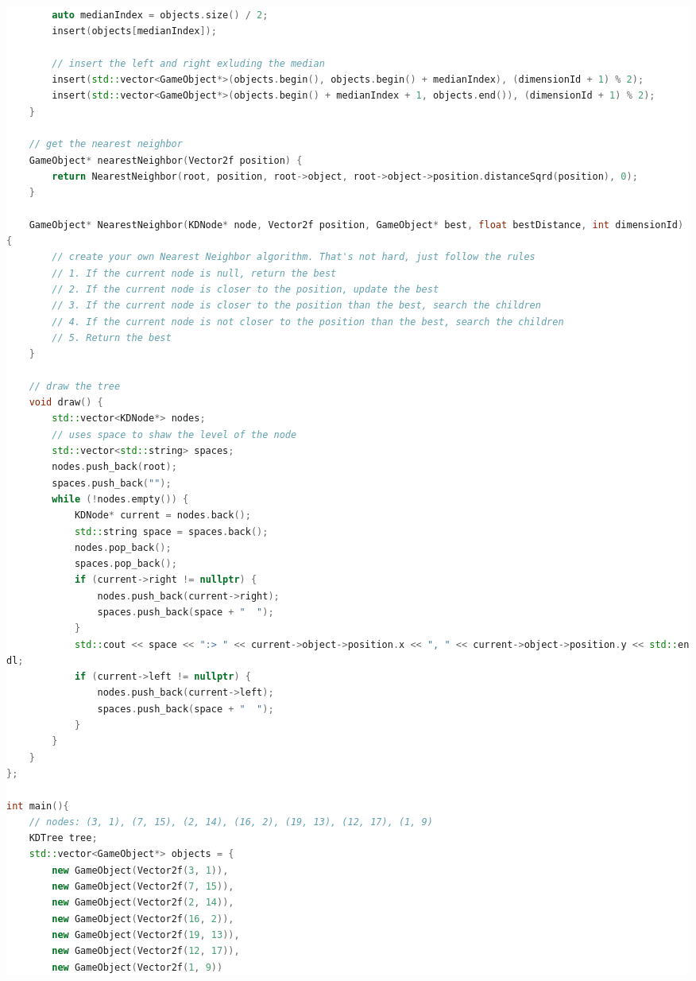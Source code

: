 ```c++
        auto medianIndex = objects.size() / 2;
        insert(objects[medianIndex]);

        // insert the left and right exluding the median
        insert(std::vector<GameObject*>(objects.begin(), objects.begin() + medianIndex), (dimensionId + 1) % 2);
        insert(std::vector<GameObject*>(objects.begin() + medianIndex + 1, objects.end()), (dimensionId + 1) % 2);
    }

    // get the nearest neighbor
    GameObject* nearestNeighbor(Vector2f position) {
        return NearestNeighbor(root, position, root->object, root->object->position.distanceSqrd(position), 0);
    }

    GameObject* NearestNeighbor(KDNode* node, Vector2f position, GameObject* best, float bestDistance, int dimensionId) {
        // create your own Nearest Neighbor algorithm. That's not hard, just follow the rules
        // 1. If the current node is null, return the best
        // 2. If the current node is closer to the position, update the best
        // 3. If the current node is closer to the position than the best, search the children
        // 4. If the current node is not closer to the position than the best, search the children
        // 5. Return the best
    }

    // draw the tree
    void draw() {
        std::vector<KDNode*> nodes;
        // uses space to shaw the level of the node
        std::vector<std::string> spaces;
        nodes.push_back(root);
        spaces.push_back("");
        while (!nodes.empty()) {
            KDNode* current = nodes.back();
            std::string space = spaces.back();
            nodes.pop_back();
            spaces.pop_back();
            if (current->right != nullptr) {
                nodes.push_back(current->right);
                spaces.push_back(space + "  ");
            }
            std::cout << space << ":> " << current->object->position.x << ", " << current->object->position.y << std::endl;
            if (current->left != nullptr) {
                nodes.push_back(current->left);
                spaces.push_back(space + "  ");
            }
        }
    }
};

int main(){
    // nodes: (3, 1), (7, 15), (2, 14), (16, 2), (19, 13), (12, 17), (1, 9)
    KDTree tree;
    std::vector<GameObject*> objects = {
        new GameObject(Vector2f(3, 1)),
        new GameObject(Vector2f(7, 15)),
        new GameObject(Vector2f(2, 14)),
        new GameObject(Vector2f(16, 2)),
        new GameObject(Vector2f(19, 13)),
        new GameObject(Vector2f(12, 17)),
        new GameObject(Vector2f(1, 9))
```